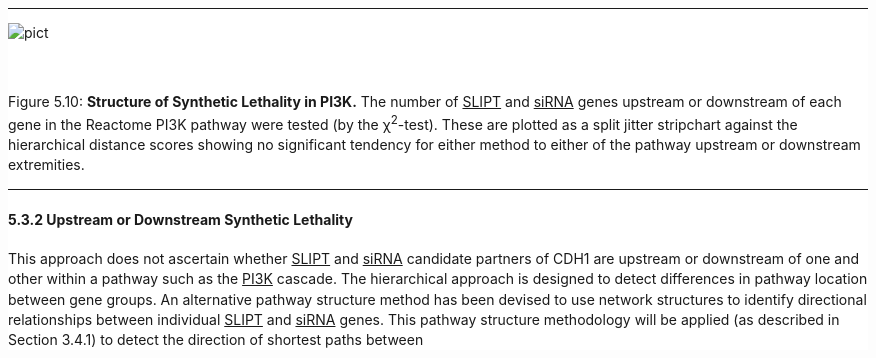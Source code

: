 <p class="indent">
<a 
 id="x1-2000510"></a>
</p>
<hr class="float" />
<div class="float">

<div class="center">


<p class="noindent">
</p>

<p class="noindent">
<img 
src=""/home/tomkelly/Downloads/Pathway_Structure/Discrete_Pi3k/SL_distance_stripchart".png" alt="pict"  
 />
</p>

</div>

<br />
<div class="caption">

<span class="id">Figure 5.10: </span><span class="content"><strong><span
class="cmbx-10x-x-109">Structure of Synthetic Lethality in
PI3K.</span></strong> <span class="cmr-10x-x-109">The number of
</span><a 
href="#glo:SLIPT"><span class="cmr-10x-x-109">SLIPT</span></a> <span
class="cmr-10x-x-109">and</span> <a 
href="#glo:siRNA"><span class="cmr-10x-x-109">siRNA</span></a> <span
class="cmr-10x-x-109">genes upstream or downstream of each gene in the
Reactome PI3K pathway were</span> <span class="cmr-10x-x-109">tested (by
the </span><span class="cmmi-10x-x-109">χ</span><sup><span
class="cmr-8">2</span></sup><span class="cmr-10x-x-109">-test). These
are plotted as a split jitter stripchart against the hierarchical</span>
<span class="cmr-10x-x-109">distance scores showing no significant
tendency for either method to either of the pathway</span> <span
class="cmr-10x-x-109">upstream or downstream extremities. </span></span>

</div>



</div>

<hr class="endfloat" />
<a 
 id="x1-20006r29"></a>
<h4 class="subsectionHead">
<span class="titlemark">5.3.2 </span> <a 
 id="x1-210002"></a>Upstream or Downstream Synthetic Lethality
</h4>

<p class="noindent">
This approach does not ascertain whether <a 
href="#glo:SLIPT">SLIPT</a> and <a 
href="#glo:siRNA">siRNA</a> candidate partners of <span
class="cmti-12">CDH1</span> are upstream or downstream of one and other
within a pathway such as the <a 
href="#glo:PI3K">PI3K</a> cascade. The hierarchical approach is designed
to detect differences in pathway location between gene groups. An
alternative pathway structure method has been devised to use network
structures to identify directional relationships between individual <a 
href="#glo:SLIPT">SLIPT</a> and <a 
href="#glo:siRNA">siRNA</a> genes. This pathway structure methodology
will be applied (as described in Section 3.4.1) to detect the direction
of shortest paths between <a 